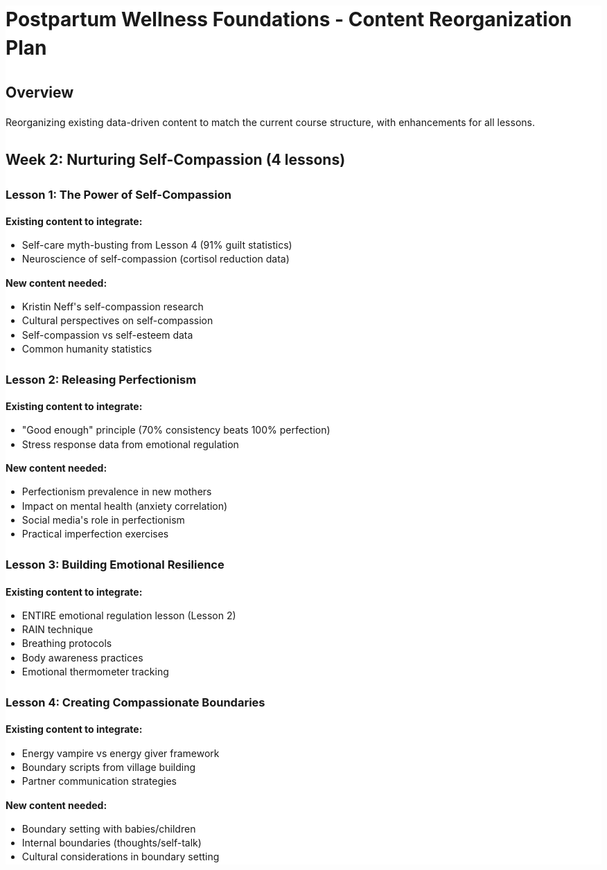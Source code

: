 # Postpartum Wellness Foundations - Content Reorganization Plan

## Overview
Reorganizing existing data-driven content to match the current course structure, with enhancements for all lessons.

## Week 2: Nurturing Self-Compassion (4 lessons)

### Lesson 1: The Power of Self-Compassion
**Existing content to integrate:**
- Self-care myth-busting from Lesson 4 (91% guilt statistics)
- Neuroscience of self-compassion (cortisol reduction data)

**New content needed:**
- Kristin Neff's self-compassion research
- Cultural perspectives on self-compassion
- Self-compassion vs self-esteem data
- Common humanity statistics

### Lesson 2: Releasing Perfectionism  
**Existing content to integrate:**
- "Good enough" principle (70% consistency beats 100% perfection)
- Stress response data from emotional regulation

**New content needed:**
- Perfectionism prevalence in new mothers
- Impact on mental health (anxiety correlation)
- Social media's role in perfectionism
- Practical imperfection exercises

### Lesson 3: Building Emotional Resilience
**Existing content to integrate:**
- ENTIRE emotional regulation lesson (Lesson 2)
- RAIN technique
- Breathing protocols
- Body awareness practices
- Emotional thermometer tracking

### Lesson 4: Creating Compassionate Boundaries
**Existing content to integrate:**
- Energy vampire vs energy giver framework
- Boundary scripts from village building
- Partner communication strategies

**New content needed:**
- Boundary setting with babies/children
- Internal boundaries (thoughts/self-talk)
- Cultural considerations in boundary setting
